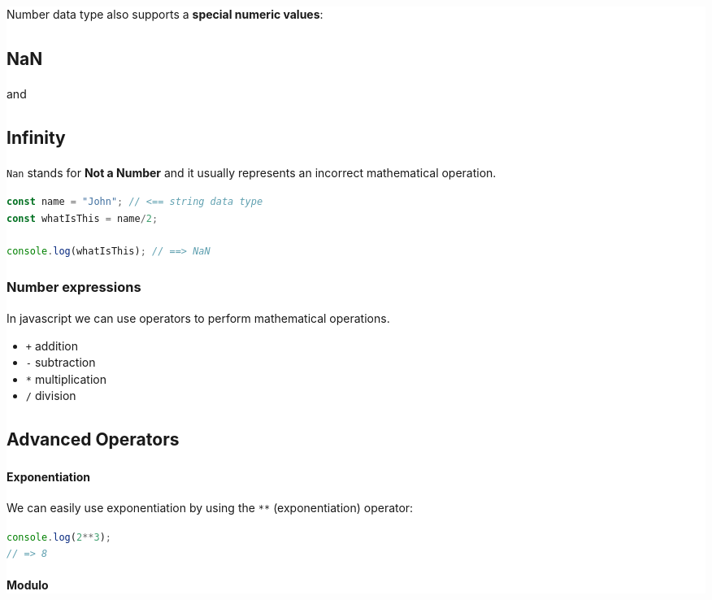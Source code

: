 Number  data type also supports a **special numeric values**:

## NaN

 and 

## Infinity 

`Nan` stands for **Not a Number** and it usually represents an incorrect mathematical operation.



```js
const name = "John"; // <== string data type
const whatIsThis = name/2;

console.log(whatIsThis); // ==> NaN
```



### Number expressions

In javascript we can use operators to perform mathematical operations.

- `+` addition
- `-` subtraction
- `*` multiplication
- `/` division



<iframe height="265" src="http://codepen.io/ironhack/embed/WGRbGO/?height=265&amp;theme-id=0&amp;default-tab=js,result&amp;embed-version=2" allowfullscreen="true" style="-webkit-text-stroke-width: 0.1px; -webkit-text-stroke-color: initial !important; box-sizing: border-box; color: rgb(249, 240, 225); font-family: -apple-system, BlinkMacSystemFont, &quot;Segoe UI&quot;, Roboto, &quot;Helvetica Neue&quot;, Helvetica, Arial, sans-serif, &quot;Apple Color Emoji&quot;, &quot;Segoe UI Emoji&quot;, &quot;Segoe UI Symbol&quot;; font-size: 16px; font-style: normal; font-variant-ligatures: normal; font-variant-caps: normal; font-weight: 400; letter-spacing: 0.35px; orphans: 2; text-align: start; text-indent: 0px; text-transform: none; white-space: normal; widows: 2; word-spacing: 0px; background-color: rgb(28, 28, 29); text-decoration-style: initial; text-decoration-color: initial; width: 728px;"></iframe>



## Advanced Operators

#### **Exponentiation**

We can easily use exponentiation by using the `**` (exponentiation) operator:

```js
console.log(2**3);
// => 8
```

#### **Modulo**
